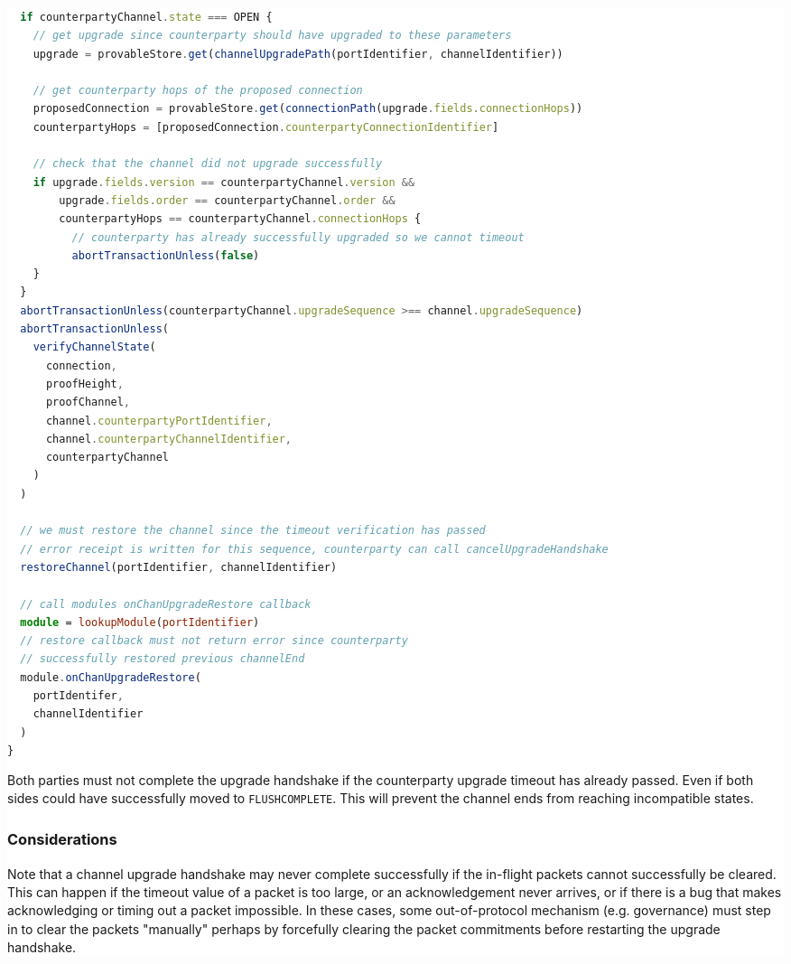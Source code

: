 ```typescript
  if counterpartyChannel.state === OPEN {
    // get upgrade since counterparty should have upgraded to these parameters
    upgrade = provableStore.get(channelUpgradePath(portIdentifier, channelIdentifier))

    // get counterparty hops of the proposed connection
    proposedConnection = provableStore.get(connectionPath(upgrade.fields.connectionHops))
    counterpartyHops = [proposedConnection.counterpartyConnectionIdentifier]

    // check that the channel did not upgrade successfully
    if upgrade.fields.version == counterpartyChannel.version &&
        upgrade.fields.order == counterpartyChannel.order &&
        counterpartyHops == counterpartyChannel.connectionHops {
          // counterparty has already successfully upgraded so we cannot timeout
          abortTransactionUnless(false)
    }
  }
  abortTransactionUnless(counterpartyChannel.upgradeSequence >== channel.upgradeSequence)
  abortTransactionUnless(
    verifyChannelState(
      connection,
      proofHeight,
      proofChannel,
      channel.counterpartyPortIdentifier,
      channel.counterpartyChannelIdentifier,
      counterpartyChannel
    )
  )

  // we must restore the channel since the timeout verification has passed
  // error receipt is written for this sequence, counterparty can call cancelUpgradeHandshake
  restoreChannel(portIdentifier, channelIdentifier)

  // call modules onChanUpgradeRestore callback
  module = lookupModule(portIdentifier)
  // restore callback must not return error since counterparty 
  // successfully restored previous channelEnd
  module.onChanUpgradeRestore(
    portIdentifer,
    channelIdentifier
  )
}
```

Both parties must not complete the upgrade handshake if the counterparty upgrade timeout has already passed. Even if both sides could have successfully moved to `FLUSHCOMPLETE`. This will prevent the channel ends from reaching incompatible states.

### Considerations

Note that a channel upgrade handshake may never complete successfully if the in-flight packets cannot successfully be cleared. This can happen if the timeout value of a packet is too large, or an acknowledgement never arrives, or if there is a bug that makes acknowledging or timing out a packet impossible. In these cases, some out-of-protocol mechanism (e.g. governance) must step in to clear the packets "manually" perhaps by forcefully clearing the packet commitments before restarting the upgrade handshake.
